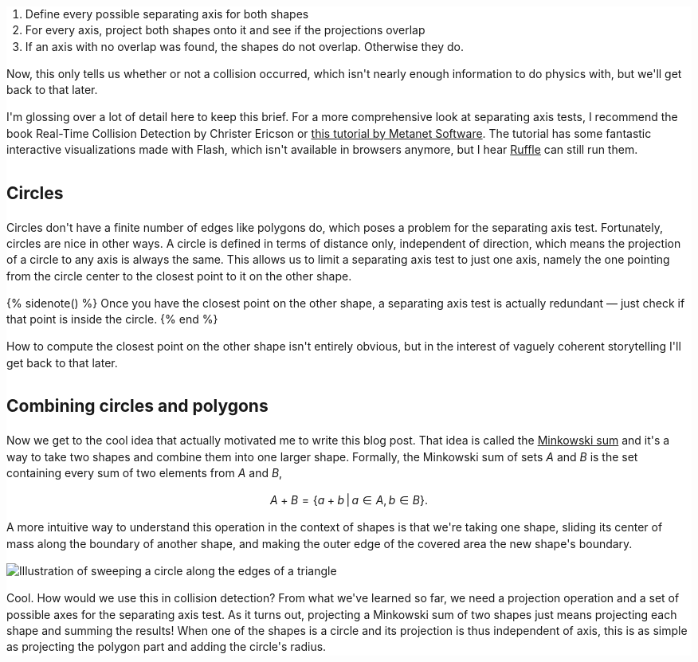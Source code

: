 1. Define every possible separating axis for both shapes
2. For every axis, project both shapes onto it and see if the projections overlap
3. If an axis with no overlap was found, the shapes do not overlap. Otherwise they do.

Now, this only tells us whether or not a collision occurred, which isn't nearly
enough information to do physics with, but we'll get back to that later.

I'm glossing over a lot of detail here to keep this brief.
For a more comprehensive look at separating axis tests, I recommend the book
Real-Time Collision Detection by Christer Ericson or [this tutorial by Metanet Software][metanet-tut].
The tutorial has some fantastic interactive visualizations made with Flash,
which isn't available in browsers anymore, but I hear [Ruffle] can still run them.

## Circles

Circles don't have a finite number of edges like polygons do, which poses a
problem for the separating axis test. Fortunately, circles are nice in other
ways. A circle is defined in terms of distance only, independent of direction,
which means the projection of a circle to any axis is always the same. This
allows us to limit a separating axis test to just one axis, namely the one
pointing from the circle center to the closest point to it on the other shape.

{% sidenote() %}
Once you have the closest point on the other shape, a separating axis test is
actually redundant — just check if that point is inside the circle.
{% end %}

How to compute the closest point on the other shape isn't entirely obvious,
but in the interest of vaguely coherent storytelling I'll get back to that later.

## Combining circles and polygons

Now we get to the cool idea that actually motivated me to write this blog post.
That idea is called the [Minkowski sum][minkowski] and it's a way to take two shapes
and combine them into one larger shape. Formally, the Minkowski sum of sets
$A$ and $B$ is the set containing every sum of two elements from $A$ and $B$,

$$
A + B = \{ a + b \,|\, a \in A, b \in B \}.
$$

A more intuitive way to understand this operation in the context of shapes
is that we're taking one shape,
sliding its center of mass along the boundary of another shape,
and making the outer edge of the covered area the new shape's boundary.

![Illustration of sweeping a circle along the edges of a
triangle](minkowski.svg)

Cool. How would we use this in collision detection? From what we've learned so
far, we need a projection operation and a set of possible axes for the
separating axis test. As it turns out, projecting a Minkowski sum of two shapes
just means projecting each shape and summing the results! When one of the
shapes is a circle and its projection is thus independent of axis, this is as
simple as projecting the polygon part and adding the circle's radius.


[starframe]: https://github.com/m0lentum/starframe
[sht]: https://en.wikipedia.org/wiki/Hyperplane_separation_theorem
[convex]: https://en.wikipedia.org/wiki/Convex_set
[metanet-tut]: https://www.metanetsoftware.com/2016/n-tutorial-a-collision-detection-and-response
[ruffle]: https://ruffle.rs/
[minkowski]: https://en.wikipedia.org/wiki/Minkowski_addition